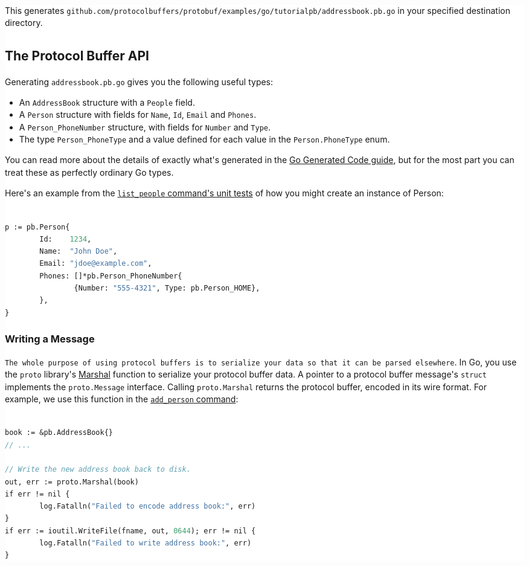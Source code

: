 This generates `github.com/protocolbuffers/protobuf/examples/go/tutorialpb/addressbook.pb.go` in your specified destination directory.

## The Protocol Buffer API

Generating `addressbook.pb.go` gives you the following useful types:

- An `AddressBook` structure with a `People` field.
- A `Person` structure with fields for `Name`, `Id`, `Email` and `Phones`.
- A `Person_PhoneNumber` structure, with fields for `Number` and `Type`.
- The type `Person_PhoneType` and a value defined for each value in the `Person.PhoneType` enum.

You can read more about the details of exactly what's generated in the [Go Generated Code guide](#), but for the most part you can treat these as perfectly ordinary Go types.

Here's an example from the [`list_people` command's unit tests](https://github.com/protocolbuffers/protobuf/blob/master/examples/list_people_test.go) of how you might create an instance of Person:

```protobuf

p := pb.Person{
        Id:    1234,
        Name:  "John Doe",
        Email: "jdoe@example.com",
        Phones: []*pb.Person_PhoneNumber{
                {Number: "555-4321", Type: pb.Person_HOME},
        },
}

```

### Writing a Message

`The whole purpose of using protocol buffers is to serialize your data so that it can be parsed elsewhere`. In Go, you use the `proto` library's [Marshal](#) function to serialize your protocol buffer data. A pointer to a protocol buffer message's `struct` implements the `proto.Message` interface. Calling `proto.Marshal` returns the protocol buffer, encoded in its wire format. For example, we use this function in the [`add_person` command](https://github.com/protocolbuffers/protobuf/blob/master/examples/add_person.go):

```protobuf

book := &pb.AddressBook{}
// ...

// Write the new address book back to disk.
out, err := proto.Marshal(book)
if err != nil {
        log.Fatalln("Failed to encode address book:", err)
}
if err := ioutil.WriteFile(fname, out, 0644); err != nil {
        log.Fatalln("Failed to write address book:", err)
}

```
